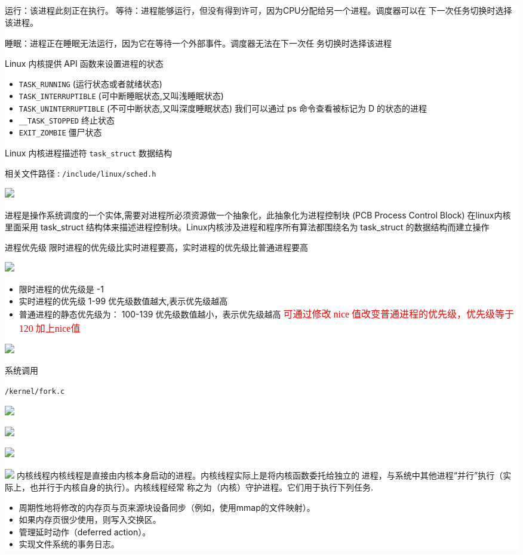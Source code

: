 运行：该进程此刻正在执行。 
等待：进程能够运行，但没有得到许可，因为CPU分配给另一个进程。调度器可以在 下一次任务切换时选择该进程。 

睡眠：进程正在睡眠无法运行，因为它在等待一个外部事件。调度器无法在下一次任 务切换时选择该进程

Linux 内核提供 API 函数来设置进程的状态

+ `TASK_RUNNING` (运行状态或者就绪状态)
+ `TASK_INTERRUPTIBLE` (可中断睡眠状态,又叫浅睡眠状态)
+ `TASK_UNINTERRUPTIBLE` (不可中断状态,又叫深度睡眠状态) 我们可以通过 ps 命令查看被标记为 D 的状态的进程
+ `__TASK_STOPPED` 终止状态
+ `EXIT_ZOMBIE` 僵尸状态


Linux 内核进程描述符 `task_struct` 数据结构

相关文件路径 : `/include/linux/sched.h`

![](http://zhouhao-blog.oss-cn-shanghai.aliyuncs.com/blog/进程原理与系统调用.assets/2022-07-02_17-18.png)

进程是操作系统调度的一个实体,需要对进程所必须资源做一个抽象化，此抽象化为进程控制块 (PCB Process Control Block) 在linux内核里面采用 task_struct 结构体来描述进程控制块。Linux内核涉及进程和程序所有算法都围绕名为 task_struct 的数据结构而建立操作 


进程优先级
限时进程的优先级比实时进程要高，实时进程的优先级比普通进程要高

![](http://zhouhao-blog.oss-cn-shanghai.aliyuncs.com/blog/进程原理与系统调用.assets/2022-07-02_17-26.png)
+ 限时进程的优先级是 -1
+ 实时进程的优先级 1-99 优先级数值越大,表示优先级越高
+ 普通进程的静态优先级为： 100-139 优先级数值越小，表示优先级越高 <font color="red" face=Monaco size=3> 可通过修改 nice 值改变普通进程的优先级，优先级等于120 加上nice值 </font> 


![](http://zhouhao-blog.oss-cn-shanghai.aliyuncs.com/blog/进程原理与系统调用.assets/Snipaste_2022-07-02_18-04-44.png)

系统调用

`/kernel/fork.c`

![](http://zhouhao-blog.oss-cn-shanghai.aliyuncs.com/blog/进程原理与系统调用.assets/2022-07-02_18-09.png)

![](http://zhouhao-blog.oss-cn-shanghai.aliyuncs.com/blog/进程原理与系统调用.assets/2022-07-02_18-16.png)

![](http://zhouhao-blog.oss-cn-shanghai.aliyuncs.com/blog/进程原理与系统调用.assets/2022-07-02_19-16.png)




![](http://zhouhao-blog.oss-cn-shanghai.aliyuncs.com/blog/进程原理与系统调用.assets/Snipaste_2022-07-02_18-49-54.png)
内核线程内核线程是直接由内核本身启动的进程。内核线程实际上是将内核函数委托给独立的 进程，与系统中其他进程“并行”执行（实际上，也并行于内核自身的执行）。内核线程经常 称之为（内核）守护进程。它们用于执行下列任务.
+ 周期性地将修改的内存页与页来源块设备同步（例如，使用mmap的文件映射）。
+ 如果内存页很少使用，则写入交换区。
+ 管理延时动作（deferred action）。
+ 实现文件系统的事务日志。
